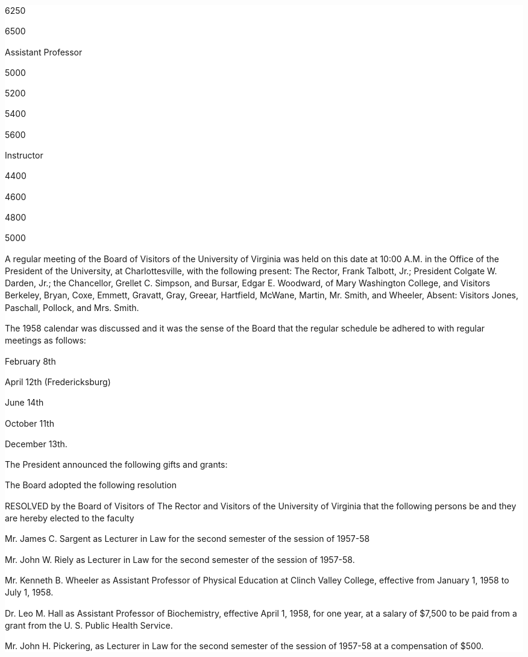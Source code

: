 6250

6500

Assistant Professor

5000

5200

5400

5600

Instructor

4400

4600

4800

5000

A regular meeting of the Board of Visitors of the University of Virginia was held on this date at 10:00 A.M. in the Office of the President of the University, at Charlottesville, with the following present: The Rector, Frank Talbott, Jr.; President Colgate W. Darden, Jr.; the Chancellor, Grellet C. Simpson, and Bursar, Edgar E. Woodward, of Mary Washington College, and Visitors Berkeley, Bryan, Coxe, Emmett, Gravatt, Gray, Greear, Hartfield, McWane, Martin, Mr. Smith, and Wheeler, Absent: Visitors Jones, Paschall, Pollock, and Mrs. Smith.

The 1958 calendar was discussed and it was the sense of the Board that the regular schedule be adhered to with regular meetings as follows:

February 8th

April 12th (Fredericksburg)

June 14th

October 11th

December 13th.

The President announced the following gifts and grants:

The Board adopted the following resolution

RESOLVED by the Board of Visitors of The Rector and Visitors of the University of Virginia that the following persons be and they are hereby elected to the faculty

Mr. James C. Sargent as Lecturer in Law for the second semester of the session of 1957-58

Mr. John W. Riely as Lecturer in Law for the second semester of the session of 1957-58.

Mr. Kenneth B. Wheeler as Assistant Professor of Physical Education at Clinch Valley College, effective from January 1, 1958 to July 1, 1958.

Dr. Leo M. Hall as Assistant Professor of Biochemistry, effective April 1, 1958, for one year, at a salary of $7,500 to be paid from a grant from the U. S. Public Health Service.

Mr. John H. Pickering, as Lecturer in Law for the second semester of the session of 1957-58 at a compensation of $500.
